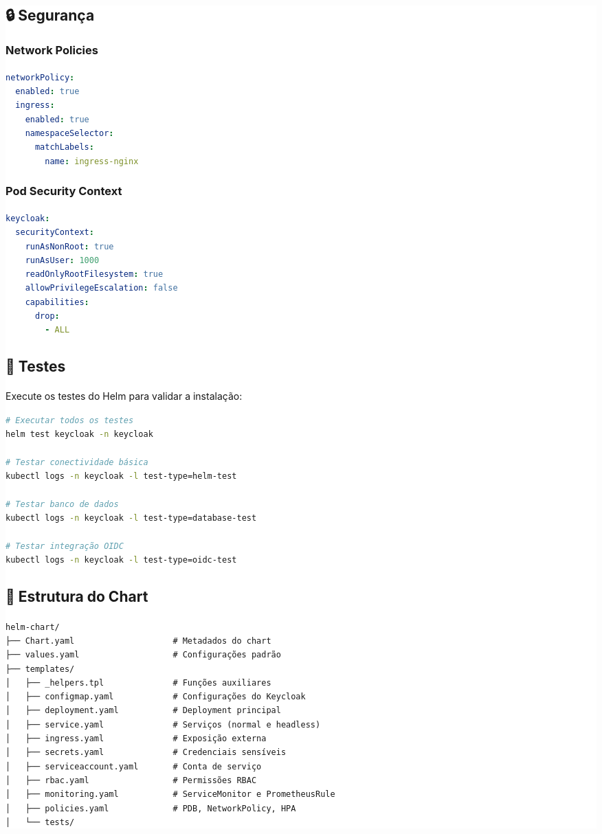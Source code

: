 ## 🔒 Segurança

### Network Policies

```yaml
networkPolicy:
  enabled: true
  ingress:
    enabled: true
    namespaceSelector:
      matchLabels:
        name: ingress-nginx
```

### Pod Security Context

```yaml
keycloak:
  securityContext:
    runAsNonRoot: true
    runAsUser: 1000
    readOnlyRootFilesystem: true
    allowPrivilegeEscalation: false
    capabilities:
      drop:
        - ALL
```

## 🧪 Testes

Execute os testes do Helm para validar a instalação:

```bash
# Executar todos os testes
helm test keycloak -n keycloak

# Testar conectividade básica
kubectl logs -n keycloak -l test-type=helm-test

# Testar banco de dados
kubectl logs -n keycloak -l test-type=database-test

# Testar integração OIDC
kubectl logs -n keycloak -l test-type=oidc-test
```

## 📁 Estrutura do Chart

```
helm-chart/
├── Chart.yaml                    # Metadados do chart
├── values.yaml                   # Configurações padrão
├── templates/
│   ├── _helpers.tpl              # Funções auxiliares
│   ├── configmap.yaml            # Configurações do Keycloak
│   ├── deployment.yaml           # Deployment principal
│   ├── service.yaml              # Serviços (normal e headless)
│   ├── ingress.yaml              # Exposição externa
│   ├── secrets.yaml              # Credenciais sensíveis
│   ├── serviceaccount.yaml       # Conta de serviço
│   ├── rbac.yaml                 # Permissões RBAC
│   ├── monitoring.yaml           # ServiceMonitor e PrometheusRule
│   ├── policies.yaml             # PDB, NetworkPolicy, HPA
│   └── tests/
```